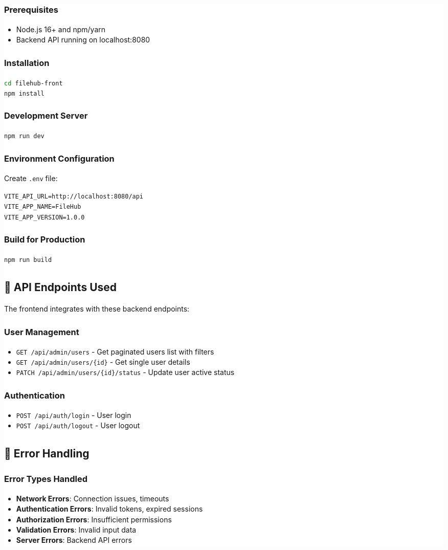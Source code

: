 ### Prerequisites
- Node.js 16+ and npm/yarn
- Backend API running on localhost:8080

### Installation
```bash
cd filehub-front
npm install
```

### Development Server
```bash
npm run dev
```

### Environment Configuration
Create `.env` file:
```
VITE_API_URL=http://localhost:8080/api
VITE_APP_NAME=FileHub
VITE_APP_VERSION=1.0.0
```

### Build for Production
```bash
npm run build
```

## 🔄 API Endpoints Used

The frontend integrates with these backend endpoints:

### User Management
- `GET /api/admin/users` - Get paginated users list with filters
- `GET /api/admin/users/{id}` - Get single user details  
- `PATCH /api/admin/users/{id}/status` - Update user active status

### Authentication
- `POST /api/auth/login` - User login
- `POST /api/auth/logout` - User logout

## 🐛 Error Handling

### Error Types Handled
- **Network Errors**: Connection issues, timeouts
- **Authentication Errors**: Invalid tokens, expired sessions
- **Authorization Errors**: Insufficient permissions
- **Validation Errors**: Invalid input data
- **Server Errors**: Backend API errors
